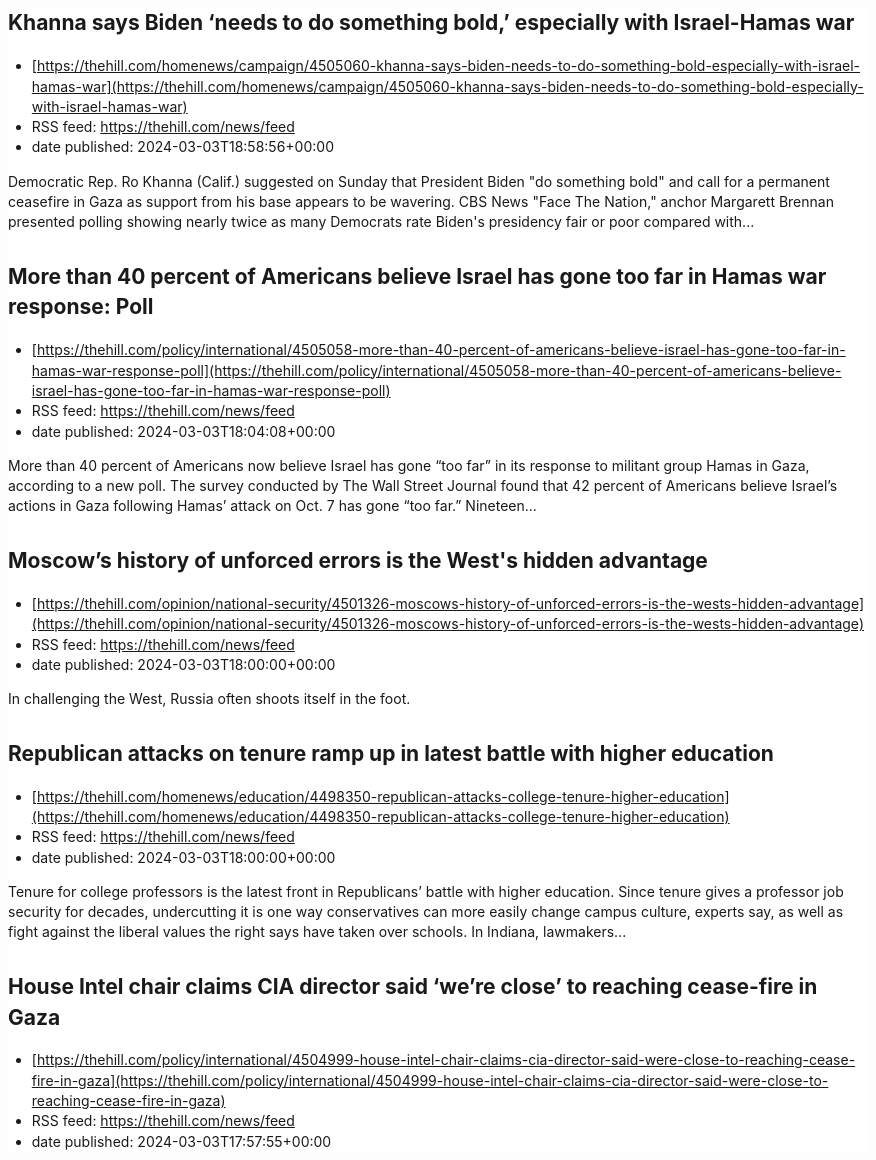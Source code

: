 ## Khanna says Biden ‘needs to do something bold,’ especially with Israel-Hamas war
 - [https://thehill.com/homenews/campaign/4505060-khanna-says-biden-needs-to-do-something-bold-especially-with-israel-hamas-war](https://thehill.com/homenews/campaign/4505060-khanna-says-biden-needs-to-do-something-bold-especially-with-israel-hamas-war)
 - RSS feed: https://thehill.com/news/feed
 - date published: 2024-03-03T18:58:56+00:00

Democratic Rep. Ro Khanna (Calif.) suggested on Sunday that President Biden "do something bold" and call for a permanent ceasefire in Gaza as support from his base appears to be wavering. CBS News "Face The Nation," anchor Margarett Brennan presented polling showing nearly twice as many Democrats rate Biden's presidency fair or poor compared with...

## More than 40 percent of Americans believe Israel has gone too far in Hamas war response: Poll
 - [https://thehill.com/policy/international/4505058-more-than-40-percent-of-americans-believe-israel-has-gone-too-far-in-hamas-war-response-poll](https://thehill.com/policy/international/4505058-more-than-40-percent-of-americans-believe-israel-has-gone-too-far-in-hamas-war-response-poll)
 - RSS feed: https://thehill.com/news/feed
 - date published: 2024-03-03T18:04:08+00:00

More than 40 percent of Americans now believe Israel has gone “too far” in its response to militant group Hamas in Gaza, according to a new poll. The survey conducted by The Wall Street Journal found that 42 percent of Americans believe Israel’s actions in Gaza following Hamas’ attack on Oct. 7 has gone “too far.” Nineteen...

## Moscow’s history of unforced errors is the West's hidden advantage
 - [https://thehill.com/opinion/national-security/4501326-moscows-history-of-unforced-errors-is-the-wests-hidden-advantage](https://thehill.com/opinion/national-security/4501326-moscows-history-of-unforced-errors-is-the-wests-hidden-advantage)
 - RSS feed: https://thehill.com/news/feed
 - date published: 2024-03-03T18:00:00+00:00

In challenging the West, Russia often shoots itself in the foot.

## Republican attacks on tenure ramp up in latest battle with higher education
 - [https://thehill.com/homenews/education/4498350-republican-attacks-college-tenure-higher-education](https://thehill.com/homenews/education/4498350-republican-attacks-college-tenure-higher-education)
 - RSS feed: https://thehill.com/news/feed
 - date published: 2024-03-03T18:00:00+00:00

Tenure for college professors is the latest front in Republicans’ battle with higher education.  Since tenure gives a professor job security for decades, undercutting it is one way conservatives can more easily change campus culture, experts say, as well as fight against the liberal values the right says have taken over schools.  In Indiana, lawmakers...

## House Intel chair claims CIA director said ‘we’re close’ to reaching cease-fire in Gaza
 - [https://thehill.com/policy/international/4504999-house-intel-chair-claims-cia-director-said-were-close-to-reaching-cease-fire-in-gaza](https://thehill.com/policy/international/4504999-house-intel-chair-claims-cia-director-said-were-close-to-reaching-cease-fire-in-gaza)
 - RSS feed: https://thehill.com/news/feed
 - date published: 2024-03-03T17:57:55+00:00
